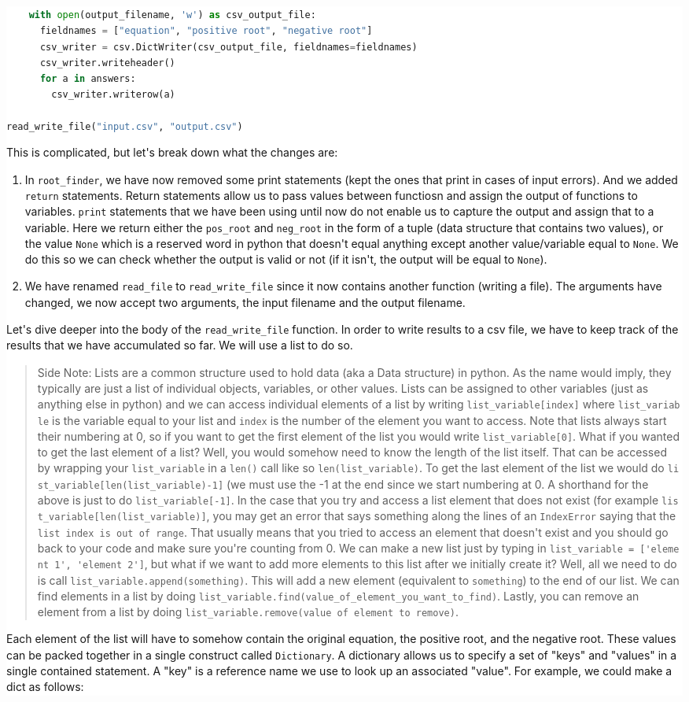 ```py
    with open(output_filename, 'w') as csv_output_file:
      fieldnames = ["equation", "positive root", "negative root"]
      csv_writer = csv.DictWriter(csv_output_file, fieldnames=fieldnames)
      csv_writer.writeheader()
      for a in answers:
        csv_writer.writerow(a)

read_write_file("input.csv", "output.csv")
```

This is complicated, but let's break down what the changes are:

1. In `root_finder`, we have now removed some print statements (kept the ones that print in cases of input errors). And we added `return` statements. Return statements allow us to pass values between functiosn and assign the output of functions to variables. `print` statements that we have been using until now do not enable us to capture the output and assign that to a variable. Here we return either the `pos_root` and `neg_root` in the form of a tuple (data structure that contains two values), or the value `None` which is a reserved word in python that doesn't equal anything except another value/variable equal to `None`. We do this so we can check whether the output is valid or not (if it isn't, the output will be equal to `None`). 

2. We have renamed `read_file` to `read_write_file` since it now contains another function (writing a file). The arguments have changed, we now accept two arguments, the input filename and the output filename. 

Let's dive deeper into the body of the `read_write_file` function. In order to write results to a csv file, we have to keep track of the results that we have accumulated so far. We will use a list to do so. 

> Side Note: Lists are a common structure used to hold data (aka a Data structure) in python. As the name would imply, they typically are just a list of individual objects, variables, or other values. Lists can be assigned to other variables (just as anything else in python) and we can access individual elements of a list by writing `list_variable[index]` where `list_variable` is the variable equal to your list and `index` is the number of the element you want to access. Note that lists always start their numbering at 0, so if you want to get the first element of the list you would write `list_variable[0]`. What if you wanted to get the last element of a list? Well, you would somehow need to know the length of the list itself. That can be accessed by wrapping your `list_variable` in a `len()` call like so `len(list_variable)`. To get the last element of the list we would do `list_variable[len(list_variable)-1]` (we must use the -1 at the end since we start numbering at 0. A shorthand for the above is just to do `list_variable[-1]`.
> In the case that you try and access a list element that does not exist (for example `list_variable[len(list_variable)]`, you may get an error that says something along the lines of an `IndexError` saying that the `list index is out of range`. That usually means that you tried to access an element that doesn't exist and you should go back to your code and make sure you're counting from 0. 
> We can make a new list just by typing in `list_variable = ['element 1', 'element 2']`, but what if we want to add more elements to this list after we initially create it? Well, all we need to do is call `list_variable.append(something)`. This will add a new element (equivalent to `something`) to the end of our list. We can find elements in a list by doing `list_variable.find(value_of_element_you_want_to_find)`. Lastly, you can remove an element from a list by doing `list_variable.remove(value of element to remove)`. 

Each element of the list will have to somehow contain the original equation, the positive root, and the negative root. These values can be packed together in a single construct called `Dictionary`. A dictionary allows us to specify a set of "keys" and "values" in a single contained statement. A "key" is a reference name we use to look up an associated "value". For example, we could make a dict as follows: 

